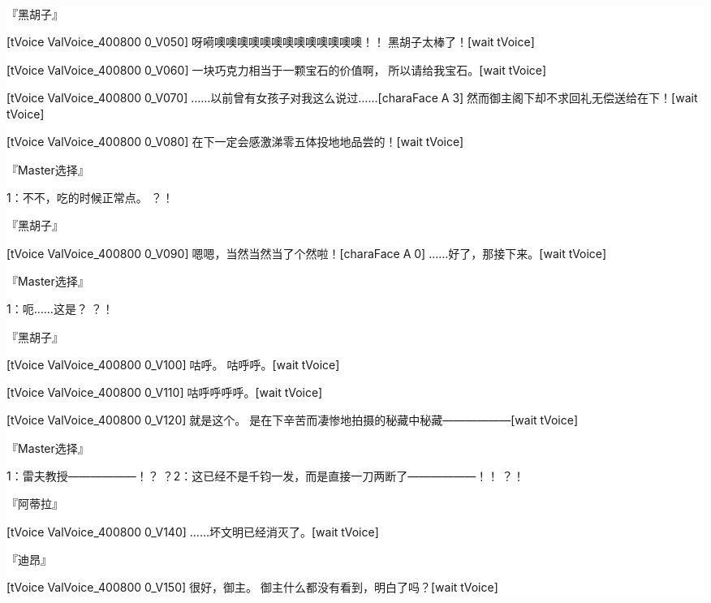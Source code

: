 『黑胡子』

[tVoice ValVoice_400800 0_V050]
呀嗬噢噢噢噢噢噢噢噢噢噢噢噢噢！！
黑胡子太棒了！[wait tVoice]

[tVoice ValVoice_400800 0_V060]
一块巧克力相当于一颗宝石的价值啊，
所以请给我宝石。[wait tVoice]

[tVoice ValVoice_400800 0_V070]
……以前曾有女孩子对我这么说过……[charaFace A 3]
然而御主阁下却不求回礼无偿送给在下！[wait tVoice]

[tVoice ValVoice_400800 0_V080]
在下一定会感激涕零五体投地地品尝的！[wait tVoice]

『Master选择』

1：不不，吃的时候正常点。
？！

『黑胡子』

[tVoice ValVoice_400800 0_V090]
嗯嗯，当然当然当了个然啦！[charaFace A 0]
……好了，那接下来。[wait tVoice]

『Master选择』

1：呃……这是？
？！

『黑胡子』

[tVoice ValVoice_400800 0_V100]
咕呼。
咕呼呼。[wait tVoice]

[tVoice ValVoice_400800 0_V110]
咕呼呼呼呼。[wait tVoice]

[tVoice ValVoice_400800 0_V120]
就是这个。
是在下辛苦而凄惨地拍摄的秘藏中秘藏——————[wait tVoice]

『Master选择』

1：雷夫教授——————！？
？2：这已经不是千钧一发，而是直接一刀两断了——————！！
？！

『阿蒂拉』

[tVoice ValVoice_400800 0_V140]
……坏文明已经消灭了。[wait tVoice]

『迪昂』

[tVoice ValVoice_400800 0_V150]
很好，御主。
御主什么都没有看到，明白了吗？[wait tVoice]

